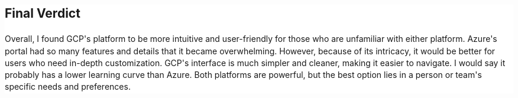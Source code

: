 ## **Final Verdict**
Overall, I found GCP's platform to be more intuitive and user-friendly for those who are unfamiliar with either platform. 
Azure's portal had so many features and details that it became overwhelming. 
However, because of its intricacy, it would be better for users who need in-depth customization. 
GCP's interface is much simpler and cleaner, making it easier to navigate. I would say it probably has a lower learning curve than Azure. 
Both platforms are powerful, but the best option lies in a person or team's specific needs and preferences. 
